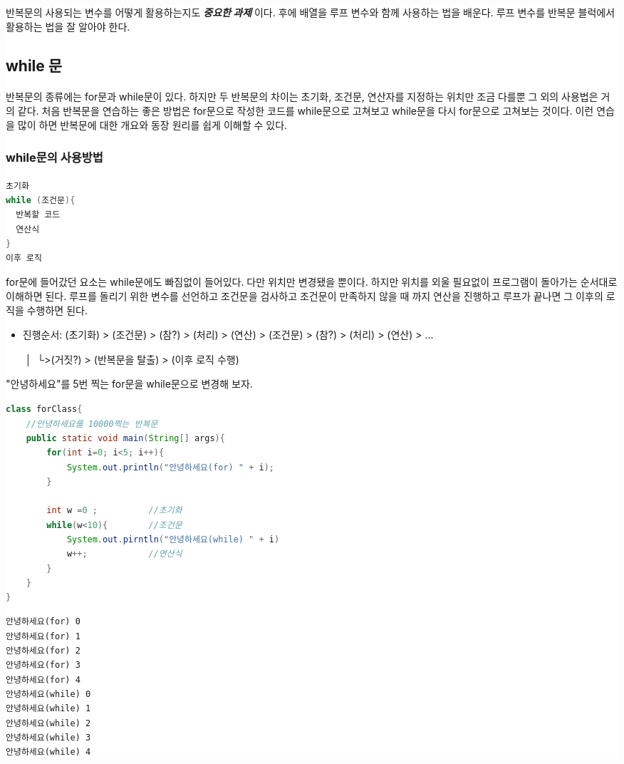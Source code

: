 반복문의 사용되는 변수를 어떻게 활용하는지도 ***중요한 과제*** 이다. 후에 배열을 루프 변수와 함께 사용하는 법을 배운다. 루프 변수를 반복문 블럭에서 활용하는 법을 잘 알아야 한다.





## while 문

반복문의 종류에는 for문과 while문이 있다. 하지만 두 반복문의 차이는 초기화, 조건문, 연산자를 지정하는 위치만 조금 다를뿐 그 외의 사용법은 거의 같다. 처음 반복문을 연습하는 좋은 방법은 for문으로 작성한 코드를 while문으로 고쳐보고 while문을 다시 for문으로 고쳐보는 것이다. 이런 연습을 많이 하면 반복문에 대한 개요와 동장 원리를 쉽게 이해할 수 있다.



### while문의 사용방법

```Java
초기화
while (조건문){
  반복할 코드
  연산식
}
이후 로직
```

for문에 들어갔던 요소는 while문에도 빠짐없이 들어있다. 다만 위치만 변경됐을 뿐이다. 하지만 위치를 외울 필요없이 프로그램이 돌아가는 순서대로 이해하면 된다. 루프를 돌리기 위한 변수를 선언하고 조건문을 검사하고 조건문이 만족하지 않을 때 까지 연산을 진행하고 루프가 끝나면 그 이후의 로직을 수행하면 된다.

+ 진행순서: (초기화) > (조건문) > (참?) > (처리) > (연산) > (조건문) > (참?) > (처리) > (연산) > ...

  ​				   │
  ​                                   └>(거짓?) > (반복문을 탈출) > (이후 로직 수행)



"안녕하세요"를 5번 찍는 for문을 while문으로 변경해 보자.

```java
class forClass{
  	//안녕하세요를 10000찍는 반복문
    public static void main(String[] args){
        for(int i=0; i<5; i++){
	        System.out.println("안녕하세요(for) " + i);
        }

      	int w =0 ;			//초기화
        while(w<10){		//조건문
            System.out.pirntln("안녕하세요(while) " + i)
            w++;			//연산식
        }
    }
}
```

```
안녕하세요(for) 0
안녕하세요(for) 1
안녕하세요(for) 2
안녕하세요(for) 3
안녕하세요(for) 4
안녕하세요(while) 0
안녕하세요(while) 1
안녕하세요(while) 2
안녕하세요(while) 3
안녕하세요(while) 4
```
